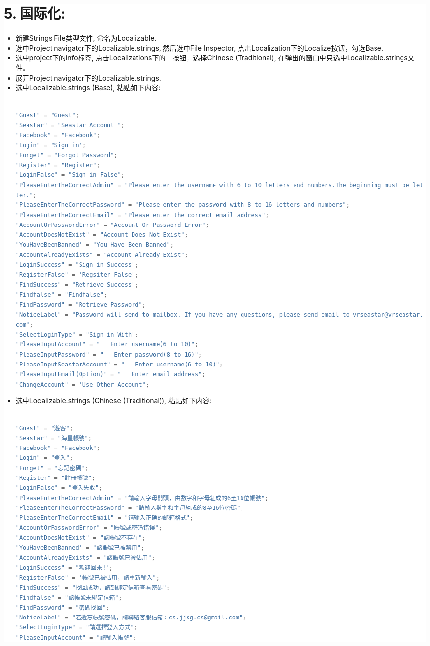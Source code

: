 # 5. 国际化:
* 新建Strings File类型文件, 命名为Localizable.
* 选中Project navigator下的Localizable.strings, 然后选中File Inspector, 点击Localization下的Localize按钮，勾选Base.
* 选中project下的info标签, 点击Localizations下的＋按钮，选择Chinese (Traditional), 在弹出的窗口中只选中Localizable.strings文件。
* 展开Project navigator下的Localizable.strings.
* 选中Localizable.strings (Base), 粘贴如下内容:<br/>
    ```Objective-C

    "Guest" = "Guest";
    "Seastar" = "Seastar Account ";
    "Facebook" = "Facebook";
    "Login" = "Sign in";
    "Forget" = "Forgot Password";
    "Register" = "Register";
    "LoginFalse" = "Sign in False";
    "PleaseEnterTheCorrectAdmin" = "Please enter the username with 6 to 10 letters and numbers.The beginning must be letter.";
    "PleaseEnterTheCorrectPassword" = "Please enter the password with 8 to 16 letters and numbers";
    "PleaseEnterTheCorrectEmail" = "Please enter the correct email address";
    "AccountOrPasswordError" = "Account Or Password Error";
    "AccountDoesNotExist" = "Account Does Not Exist";
    "YouHaveBeenBanned" = "You Have Been Banned";
    "AccountAlreadyExists" = "Account Already Exist";
    "LoginSuccess" = "Sign in Success";
    "RegisterFalse" = "Regsiter False";
    "FindSuccess" = "Retrieve Success";
    "Findfalse" = "Findfalse";
    "FindPassword" = "Retrieve Password";
    "NoticeLabel" = "Password will send to mailbox. If you have any questions, please send email to vrseastar@vrseastar.com";
    "SelectLoginType" = "Sign in With";
    "PleaseInputAccount" = "   Enter username(6 to 10)";
    "PleaseInputPassword" = "   Enter password(8 to 16)";
    "PleaseInputSeastarAccount" = "   Enter username(6 to 10)";
    "PleaseInputEmail(Option)" = "   Enter email address";
    "ChangeAccount" = "Use Other Account";

    ```
*  选中Localizable.strings (Chinese (Traditional)), 粘贴如下内容:<br/>
    ```Objective-C

    "Guest" = "遊客";
    "Seastar" = "海星帳號";
    "Facebook" = "Facebook";
    "Login" = "登入";
    "Forget" = "忘記密碼";
    "Register" = "註冊帳號";
    "LoginFalse" = "登入失敗";
    "PleaseEnterTheCorrectAdmin" = "請輸入字母開頭，由數字和字母組成的6至16位帳號";
    "PleaseEnterTheCorrectPassword" = "請輸入數字和字母組成的8至16位密碼";
    "PleaseEnterTheCorrectEmail" = "请输入正确的邮箱格式";
    "AccountOrPasswordError" = "賬號或密码错误";
    "AccountDoesNotExist" = "該賬號不存在";
    "YouHaveBeenBanned" = "該賬號已被禁用";
    "AccountAlreadyExists" = "該賬號已被佔用";
    "LoginSuccess" = "歡迎回來!";
    "RegisterFalse" = "帳號已被佔用，請重新輸入";
    "FindSuccess" = "找回成功，請到綁定信箱查看密碼";
    "Findfalse" = "該帳號未綁定信箱";
    "FindPassword" = "密碼找回";
    "NoticeLabel" = "若遺忘帳號密碼，請聯絡客服信箱：cs.jjsg.cs@gmail.com";
    "SelectLoginType" = "請選擇登入方式";
    "PleaseInputAccount" = "請輸入帳號";